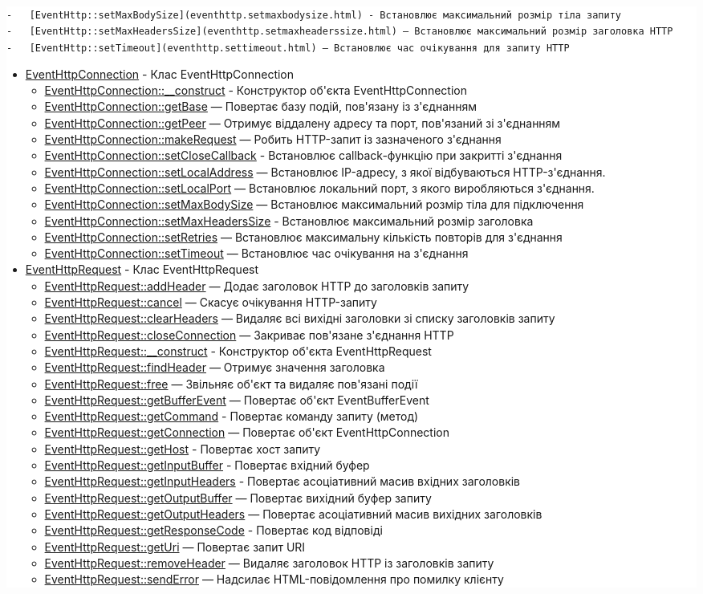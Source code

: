     -   [EventHttp::setMaxBodySize](eventhttp.setmaxbodysize.html) - Встановлює максимальний розмір тіла запиту
    -   [EventHttp::setMaxHeadersSize](eventhttp.setmaxheaderssize.html) — Встановлює максимальний розмір заголовка HTTP
    -   [EventHttp::setTimeout](eventhttp.settimeout.html) — Встановлює час очікування для запиту HTTP
-   [EventHttpConnection](class.eventhttpconnection.html) - Клас EventHttpConnection
    -   [EventHttpConnection::\_\_construct](eventhttpconnection.construct.html) - Конструктор об'єкта EventHttpConnection
    -   [EventHttpConnection::getBase](eventhttpconnection.getbase.html) — Повертає базу подій, пов'язану із з'єднанням
    -   [EventHttpConnection::getPeer](eventhttpconnection.getpeer.html) — Отримує віддалену адресу та порт, пов'язаний зі з'єднанням
    -   [EventHttpConnection::makeRequest](eventhttpconnection.makerequest.html) — Робить HTTP-запит із зазначеного з'єднання
    -   [EventHttpConnection::setCloseCallback](eventhttpconnection.setclosecallback.html) - Встановлює callback-функцію при закритті з'єднання
    -   [EventHttpConnection::setLocalAddress](eventhttpconnection.setlocaladdress.html) — Встановлює IP-адресу, з якої відбуваються HTTP-з'єднання.
    -   [EventHttpConnection::setLocalPort](eventhttpconnection.setlocalport.html) — Встановлює локальний порт, з якого виробляються з'єднання.
    -   [EventHttpConnection::setMaxBodySize](eventhttpconnection.setmaxbodysize.html) — Встановлює максимальний розмір тіла для підключення
    -   [EventHttpConnection::setMaxHeadersSize](eventhttpconnection.setmaxheaderssize.html) - Встановлює максимальний розмір заголовка
    -   [EventHttpConnection::setRetries](eventhttpconnection.setretries.html) — Встановлює максимальну кількість повторів для з'єднання
    -   [EventHttpConnection::setTimeout](eventhttpconnection.settimeout.html) — Встановлює час очікування на з'єднання
-   [EventHttpRequest](class.eventhttprequest.html) - Клас EventHttpRequest
    -   [EventHttpRequest::addHeader](eventhttprequest.addheader.html) — Додає заголовок HTTP до заголовків запиту
    -   [EventHttpRequest::cancel](eventhttprequest.cancel.html) — Скасує очікування HTTP-запиту
    -   [EventHttpRequest::clearHeaders](eventhttprequest.clearheaders.html) — Видаляє всі вихідні заголовки зі списку заголовків запиту
    -   [EventHttpRequest::closeConnection](eventhttprequest.closeconnection.html) — Закриває пов'язане з'єднання HTTP
    -   [EventHttpRequest::\_\_construct](eventhttprequest.construct.html) - Конструктор об'єкта EventHttpRequest
    -   [EventHttpRequest::findHeader](eventhttprequest.findheader.html) — Отримує значення заголовка
    -   [EventHttpRequest::free](eventhttprequest.free.html) — Звільняє об'єкт та видаляє пов'язані події
    -   [EventHttpRequest::getBufferEvent](eventhttprequest.getbufferevent.html) — Повертає об'єкт EventBufferEvent
    -   [EventHttpRequest::getCommand](eventhttprequest.getcommand.html) - Повертає команду запиту (метод)
    -   [EventHttpRequest::getConnection](eventhttprequest.getconnection.html) — Повертає об'єкт EventHttpConnection
    -   [EventHttpRequest::getHost](eventhttprequest.gethost.html) - Повертає хост запиту
    -   [EventHttpRequest::getInputBuffer](eventhttprequest.getinputbuffer.html) - Повертає вхідний буфер
    -   [EventHttpRequest::getInputHeaders](eventhttprequest.getinputheaders.html) - Повертає асоціативний масив вхідних заголовків
    -   [EventHttpRequest::getOutputBuffer](eventhttprequest.getoutputbuffer.html) — Повертає вихідний буфер запиту
    -   [EventHttpRequest::getOutputHeaders](eventhttprequest.getoutputheaders.html) — Повертає асоціативний масив вихідних заголовків
    -   [EventHttpRequest::getResponseCode](eventhttprequest.getresponsecode.html) - Повертає код відповіді
    -   [EventHttpRequest::getUri](eventhttprequest.geturi.html) — Повертає запит URI
    -   [EventHttpRequest::removeHeader](eventhttprequest.removeheader.html) — Видаляє заголовок HTTP із заголовків запиту
    -   [EventHttpRequest::sendError](eventhttprequest.senderror.html) — Надсилає HTML-повідомлення про помилку клієнту